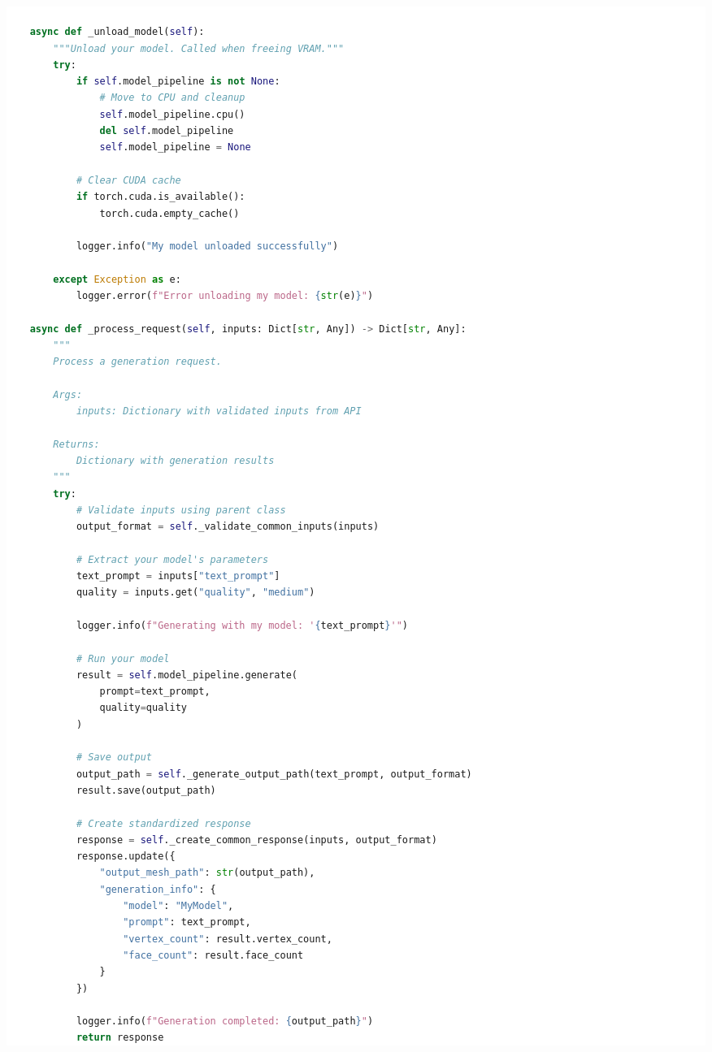 ```python
    
    async def _unload_model(self):
        """Unload your model. Called when freeing VRAM."""
        try:
            if self.model_pipeline is not None:
                # Move to CPU and cleanup
                self.model_pipeline.cpu()
                del self.model_pipeline
                self.model_pipeline = None
            
            # Clear CUDA cache
            if torch.cuda.is_available():
                torch.cuda.empty_cache()
            
            logger.info("My model unloaded successfully")
            
        except Exception as e:
            logger.error(f"Error unloading my model: {str(e)}")
    
    async def _process_request(self, inputs: Dict[str, Any]) -> Dict[str, Any]:
        """
        Process a generation request.
        
        Args:
            inputs: Dictionary with validated inputs from API
            
        Returns:
            Dictionary with generation results
        """
        try:
            # Validate inputs using parent class
            output_format = self._validate_common_inputs(inputs)
            
            # Extract your model's parameters
            text_prompt = inputs["text_prompt"]
            quality = inputs.get("quality", "medium")
            
            logger.info(f"Generating with my model: '{text_prompt}'")
            
            # Run your model
            result = self.model_pipeline.generate(
                prompt=text_prompt,
                quality=quality
            )
            
            # Save output
            output_path = self._generate_output_path(text_prompt, output_format)
            result.save(output_path)
            
            # Create standardized response
            response = self._create_common_response(inputs, output_format)
            response.update({
                "output_mesh_path": str(output_path),
                "generation_info": {
                    "model": "MyModel",
                    "prompt": text_prompt,
                    "vertex_count": result.vertex_count,
                    "face_count": result.face_count
                }
            })
            
            logger.info(f"Generation completed: {output_path}")
            return response
```